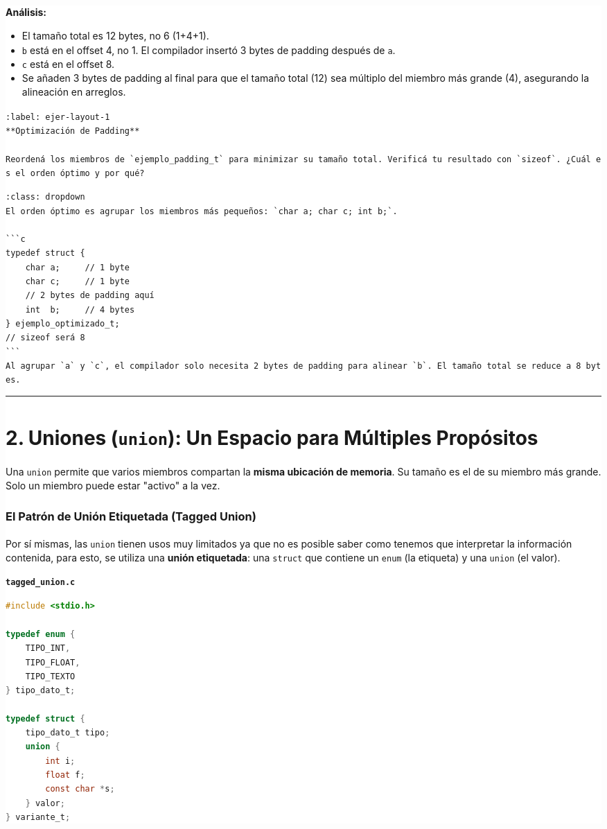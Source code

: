 **Análisis:**
- El tamaño total es 12 bytes, no 6 (1+4+1).
- `b` está en el offset 4, no 1. El compilador insertó 3 bytes de padding después de `a`.
- `c` está en el offset 8.
- Se añaden 3 bytes de padding al final para que el tamaño total (12) sea múltiplo del miembro más grande (4), asegurando la alineación en arreglos.

```{exercise}
:label: ejer-layout-1
**Optimización de Padding**

Reordená los miembros de `ejemplo_padding_t` para minimizar su tamaño total. Verificá tu resultado con `sizeof`. ¿Cuál es el orden óptimo y por qué?
```
````{solution} ejer-layout-1
:class: dropdown
El orden óptimo es agrupar los miembros más pequeños: `char a; char c; int b;`.

```c
typedef struct {
    char a;     // 1 byte
    char c;     // 1 byte
    // 2 bytes de padding aquí
    int  b;     // 4 bytes
} ejemplo_optimizado_t;
// sizeof será 8
```
Al agrupar `a` y `c`, el compilador solo necesita 2 bytes de padding para alinear `b`. El tamaño total se reduce a 8 bytes.
````

---

# 2. Uniones (`union`): Un Espacio para Múltiples Propósitos

Una `union` permite que varios miembros compartan la **misma ubicación de
memoria**. Su tamaño es el de su miembro más grande. Solo un miembro puede estar
"activo" a la vez.

### El Patrón de Unión Etiquetada (Tagged Union)

Por sí mismas, las `union` tienen usos muy limitados ya que no es posible saber
como tenemos que interpretar la información contenida, para esto, se utiliza una
**unión etiquetada**: una `struct` que contiene un `enum` (la etiqueta) y una 
`union` (el valor).

**`tagged_union.c`**

```c
#include <stdio.h>

typedef enum { 
    TIPO_INT, 
    TIPO_FLOAT, 
    TIPO_TEXTO 
} tipo_dato_t;

typedef struct {
    tipo_dato_t tipo;
    union {
        int i;
        float f;
        const char *s;
    } valor;
} variante_t;
```